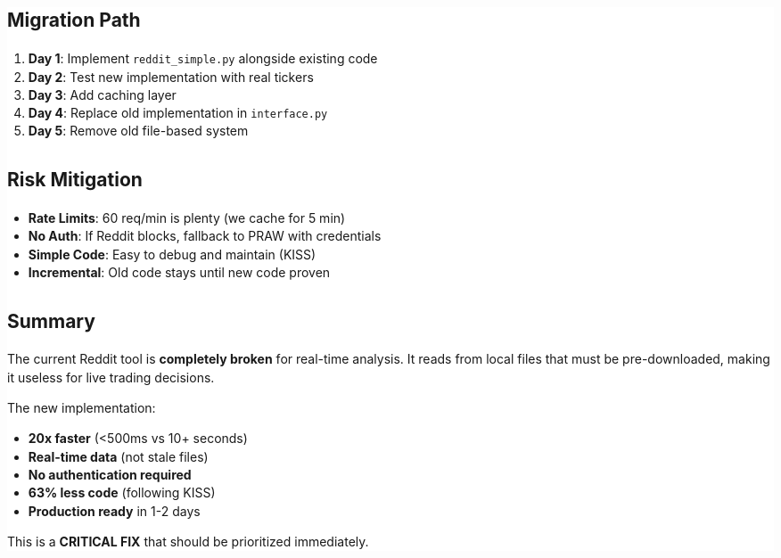 ## Migration Path

1. **Day 1**: Implement `reddit_simple.py` alongside existing code
2. **Day 2**: Test new implementation with real tickers
3. **Day 3**: Add caching layer
4. **Day 4**: Replace old implementation in `interface.py`
5. **Day 5**: Remove old file-based system

## Risk Mitigation

- **Rate Limits**: 60 req/min is plenty (we cache for 5 min)
- **No Auth**: If Reddit blocks, fallback to PRAW with credentials
- **Simple Code**: Easy to debug and maintain (KISS)
- **Incremental**: Old code stays until new code proven

## Summary

The current Reddit tool is **completely broken** for real-time analysis. It reads from local files that must be pre-downloaded, making it useless for live trading decisions.

The new implementation:
- **20x faster** (<500ms vs 10+ seconds)
- **Real-time data** (not stale files)
- **No authentication required**
- **63% less code** (following KISS)
- **Production ready** in 1-2 days

This is a **CRITICAL FIX** that should be prioritized immediately.